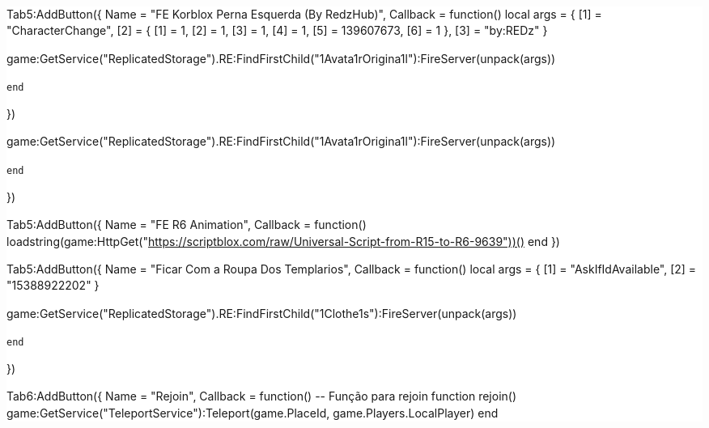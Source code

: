 Tab5:AddButton({
    Name = "FE Korblox Perna Esquerda (By RedzHub)",
    Callback = function()
        local args = {
    [1] = "CharacterChange",
    [2] = {
        [1] = 1,
        [2] = 1,
        [3] = 1,
        [4] = 1,
        [5] = 139607673,
        [6] = 1
    },
    [3] = "by:REDz"
}

game:GetService("ReplicatedStorage").RE:FindFirstChild("1Avata1rOrigina1l"):FireServer(unpack(args))

    end
})

game:GetService("ReplicatedStorage").RE:FindFirstChild("1Avata1rOrigina1l"):FireServer(unpack(args))

    end
})

Tab5:AddButton({
    Name = "FE R6 Animation",
    Callback = function()
        loadstring(game:HttpGet("https://scriptblox.com/raw/Universal-Script-from-R15-to-R6-9639"))()
    end
})

Tab5:AddButton({
    Name = "Ficar Com a Roupa Dos Templarios",
    Callback = function()
        local args = {
    [1] = "AskIfIdAvailable",
    [2] = "15388922202"
}

game:GetService("ReplicatedStorage").RE:FindFirstChild("1Clothe1s"):FireServer(unpack(args))

    end
})

Tab6:AddButton({
    Name = "Rejoin",
    Callback = function()
        -- Função para rejoin
function rejoin()
    game:GetService("TeleportService"):Teleport(game.PlaceId, game.Players.LocalPlayer)
end
